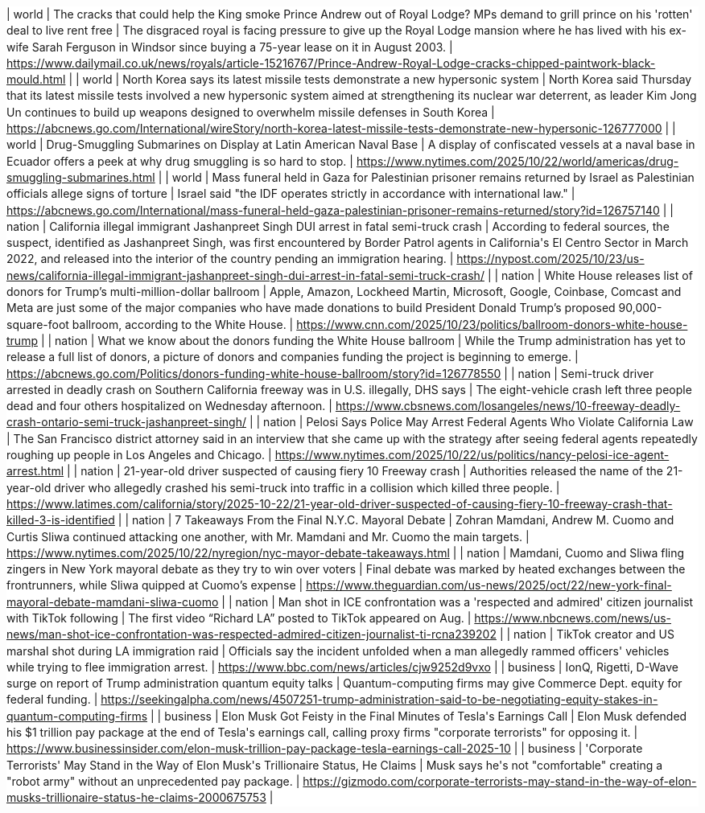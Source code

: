 | world | The cracks that could help the King smoke Prince Andrew out of Royal Lodge? MPs demand to grill prince on his 'rotten' deal to live rent free | The disgraced royal is facing pressure to give up the Royal Lodge mansion where he has lived with his ex-wife Sarah Ferguson in Windsor since buying a 75-year lease on it in August 2003. | https://www.dailymail.co.uk/news/royals/article-15216767/Prince-Andrew-Royal-Lodge-cracks-chipped-paintwork-black-mould.html |
| world | North Korea says its latest missile tests demonstrate a new hypersonic system | North Korea said Thursday that its latest missile tests involved a new hypersonic system aimed at strengthening its nuclear war deterrent, as leader Kim Jong Un continues to build up weapons designed to overwhelm missile defenses in South Korea | https://abcnews.go.com/International/wireStory/north-korea-latest-missile-tests-demonstrate-new-hypersonic-126777000 |
| world | Drug-Smuggling Submarines on Display at Latin American Naval Base | A display of confiscated vessels at a naval base in Ecuador offers a peek at why drug smuggling is so hard to stop. | https://www.nytimes.com/2025/10/22/world/americas/drug-smuggling-submarines.html |
| world | Mass funeral held in Gaza for Palestinian prisoner remains returned by Israel as Palestinian officials allege signs of torture | Israel said "the IDF operates strictly in accordance with international law." | https://abcnews.go.com/International/mass-funeral-held-gaza-palestinian-prisoner-remains-returned/story?id=126757140 |
| nation | California illegal immigrant Jashanpreet Singh DUI arrest in fatal semi-truck crash | According to federal sources, the suspect, identified as Jashanpreet Singh, was first encountered by Border Patrol agents in California's El Centro Sector in March 2022, and released into the interior of the country pending an immigration hearing. | https://nypost.com/2025/10/23/us-news/california-illegal-immigrant-jashanpreet-singh-dui-arrest-in-fatal-semi-truck-crash/ |
| nation | White House releases list of donors for Trump’s multi-million-dollar ballroom | Apple, Amazon, Lockheed Martin, Microsoft, Google, Coinbase, Comcast and Meta are just some of the major companies who have made donations to build President Donald Trump’s proposed 90,000-square-foot ballroom, according to the White House. | https://www.cnn.com/2025/10/23/politics/ballroom-donors-white-house-trump |
| nation | What we know about the donors funding the White House ballroom | While the Trump administration has yet to release a full list of donors, a picture of donors and companies funding the project is beginning to emerge. | https://abcnews.go.com/Politics/donors-funding-white-house-ballroom/story?id=126778550 |
| nation | Semi-truck driver arrested in deadly crash on Southern California freeway was in U.S. illegally, DHS says | The eight-vehicle crash left three people dead and four others hospitalized on Wednesday afternoon. | https://www.cbsnews.com/losangeles/news/10-freeway-deadly-crash-ontario-semi-truck-jashanpreet-singh/ |
| nation | Pelosi Says Police May Arrest Federal Agents Who Violate California Law | The San Francisco district attorney said in an interview that she came up with the strategy after seeing federal agents repeatedly roughing up people in Los Angeles and Chicago. | https://www.nytimes.com/2025/10/22/us/politics/nancy-pelosi-ice-agent-arrest.html |
| nation | 21-year-old driver suspected of causing fiery 10 Freeway crash | Authorities released the name of the 21-year-old driver who allegedly crashed his semi-truck into traffic in a collision which killed three people. | https://www.latimes.com/california/story/2025-10-22/21-year-old-driver-suspected-of-causing-fiery-10-freeway-crash-that-killed-3-is-identified |
| nation | 7 Takeaways From the Final N.Y.C. Mayoral Debate | Zohran Mamdani, Andrew M. Cuomo and Curtis Sliwa continued attacking one another, with Mr. Mamdani and Mr. Cuomo the main targets. | https://www.nytimes.com/2025/10/22/nyregion/nyc-mayor-debate-takeaways.html |
| nation | Mamdani, Cuomo and Sliwa fling zingers in New York mayoral debate as they try to win over voters | Final debate was marked by heated exchanges between the frontrunners, while Sliwa quipped at Cuomo’s expense | https://www.theguardian.com/us-news/2025/oct/22/new-york-final-mayoral-debate-mamdani-sliwa-cuomo |
| nation | Man shot in ICE confrontation was a 'respected and admired' citizen journalist with TikTok following | The first video “Richard LA” posted to TikTok appeared on Aug. | https://www.nbcnews.com/news/us-news/man-shot-ice-confrontation-was-respected-admired-citizen-journalist-ti-rcna239202 |
| nation | TikTok creator and US marshal shot during LA immigration raid | Officials say the incident unfolded when a man allegedly rammed officers' vehicles while trying to flee immigration arrest. | https://www.bbc.com/news/articles/cjw9252d9vxo |
| business | IonQ, Rigetti, D-Wave surge on report of Trump administration quantum equity talks | Quantum-computing firms may give Commerce Dept. equity for federal funding. | https://seekingalpha.com/news/4507251-trump-administration-said-to-be-negotiating-equity-stakes-in-quantum-computing-firms |
| business | Elon Musk Got Feisty in the Final Minutes of Tesla's Earnings Call | Elon Musk defended his $1 trillion pay package at the end of Tesla's earnings call, calling proxy firms "corporate terrorists" for opposing it. | https://www.businessinsider.com/elon-musk-trillion-pay-package-tesla-earnings-call-2025-10 |
| business | 'Corporate Terrorists' May Stand in the Way of Elon Musk's Trillionaire Status, He Claims | Musk says he's not "comfortable" creating a "robot army" without an unprecedented pay package. | https://gizmodo.com/corporate-terrorists-may-stand-in-the-way-of-elon-musks-trillionaire-status-he-claims-2000675753 |